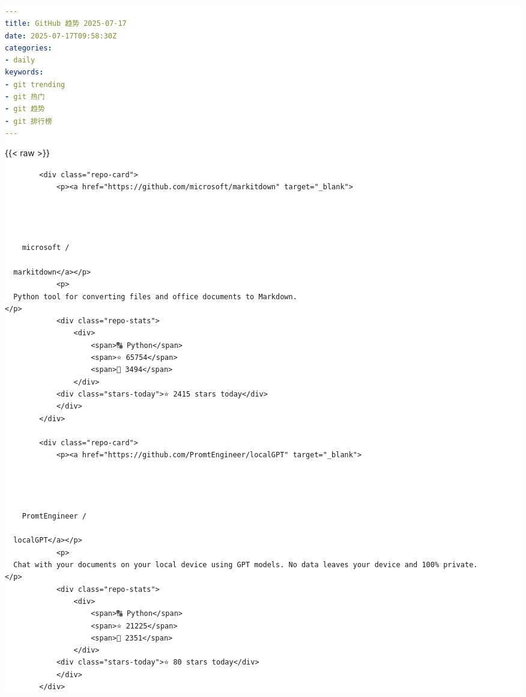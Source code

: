```yaml
---
title: GitHub 趋势 2025-07-17
date: 2025-07-17T09:58:30Z
categories:
- daily
keywords:
- git trending
- git 热门
- git 趋势
- git 排行榜
---
```

<link rel="stylesheet" href="/public/css/trending.css">
{{< raw >}}
	<main class="container">
        <div class="repo-list" id="repoList">

	
			<div class="repo-card">
				<p><a href="https://github.com/microsoft/markitdown" target="_blank">
    


      
        microsoft /

      markitdown</a></p>
				<p>
      Python tool for converting files and office documents to Markdown.
    </p>
				<div class="repo-stats">
					<div>
						<span>🔠 Python</span>
						<span>⭐ 65754</span>
						<span>🔱 3494</span>
					</div>
				<div class="stars-today">⭐ 2415 stars today</div>
				</div>
			</div>
	
			<div class="repo-card">
				<p><a href="https://github.com/PromtEngineer/localGPT" target="_blank">
    


      
        PromtEngineer /

      localGPT</a></p>
				<p>
      Chat with your documents on your local device using GPT models. No data leaves your device and 100% private. 
    </p>
				<div class="repo-stats">
					<div>
						<span>🔠 Python</span>
						<span>⭐ 21225</span>
						<span>🔱 2351</span>
					</div>
				<div class="stars-today">⭐ 80 stars today</div>
				</div>
			</div>
	